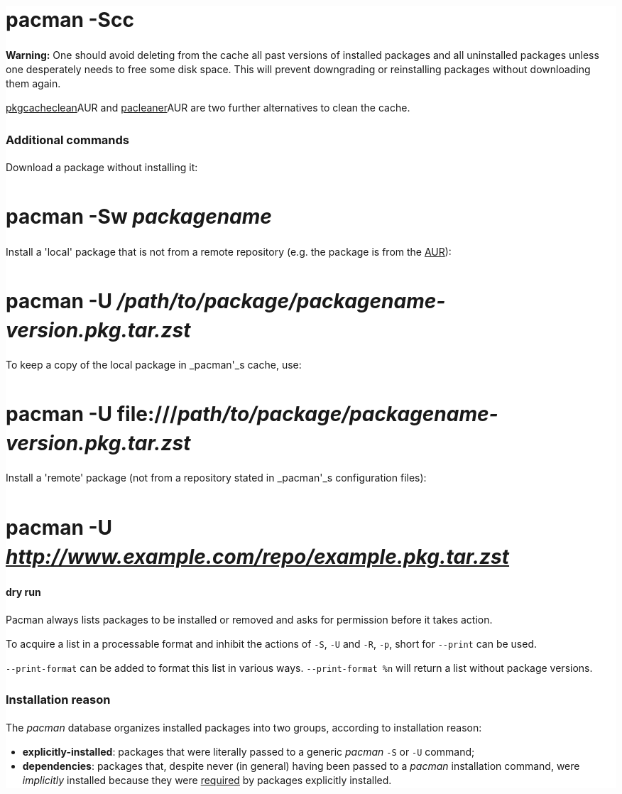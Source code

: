 # pacman -Scc

**Warning:** One should avoid deleting from the cache all past versions of installed packages and all uninstalled packages unless one desperately needs to free some disk space. This will prevent downgrading or reinstalling packages without downloading them again.

[pkgcacheclean](https://aur.archlinux.org/packages/pkgcacheclean/)AUR and [pacleaner](https://aur.archlinux.org/packages/pacleaner/)AUR are two further alternatives to clean the cache.

### Additional commands

Download a package without installing it:

# pacman -Sw _packagename_

Install a 'local' package that is not from a remote repository (e.g. the package is from the [AUR](https://wiki.archlinux.org/title/AUR "AUR")):

# pacman -U _/path/to/package/packagename-version.pkg.tar.zst_

To keep a copy of the local package in _pacman'_s cache, use:

# pacman -U file:///_path/to/package/packagename-version.pkg.tar.zst_

Install a 'remote' package (not from a repository stated in _pacman'_s configuration files):

# pacman -U _http://www.example.com/repo/example.pkg.tar.zst_

#### dry run

Pacman always lists packages to be installed or removed and asks for permission before it takes action.

To acquire a list in a processable format and inhibit the actions of `-S`, `-U` and `-R`, `-p`, short for `--print` can be used.

`--print-format` can be added to format this list in various ways. `--print-format %n` will return a list without package versions.

### Installation reason

The _pacman_ database organizes installed packages into two groups, according to installation reason:

* **explicitly-installed**: packages that were literally passed to a generic _pacman_ `-S` or `-U` command;
* **dependencies**: packages that, despite never (in general) having been passed to a _pacman_ installation command, were _implicitly_ installed because they were [required](https://wiki.archlinux.org/title/Dependency "Dependency") by packages explicitly installed.
